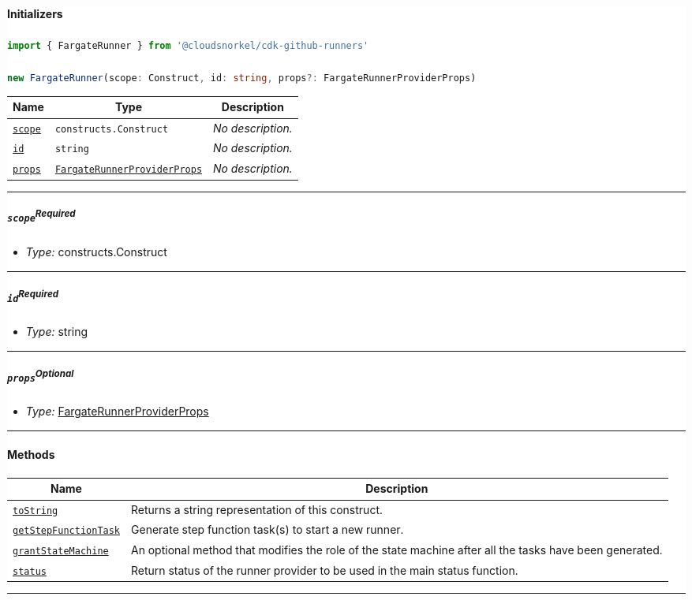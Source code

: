 #### Initializers <a name="Initializers" id="@cloudsnorkel/cdk-github-runners.FargateRunner.Initializer"></a>

```typescript
import { FargateRunner } from '@cloudsnorkel/cdk-github-runners'

new FargateRunner(scope: Construct, id: string, props?: FargateRunnerProviderProps)
```

| **Name** | **Type** | **Description** |
| --- | --- | --- |
| <code><a href="#@cloudsnorkel/cdk-github-runners.FargateRunner.Initializer.parameter.scope">scope</a></code> | <code>constructs.Construct</code> | *No description.* |
| <code><a href="#@cloudsnorkel/cdk-github-runners.FargateRunner.Initializer.parameter.id">id</a></code> | <code>string</code> | *No description.* |
| <code><a href="#@cloudsnorkel/cdk-github-runners.FargateRunner.Initializer.parameter.props">props</a></code> | <code><a href="#@cloudsnorkel/cdk-github-runners.FargateRunnerProviderProps">FargateRunnerProviderProps</a></code> | *No description.* |

---

##### `scope`<sup>Required</sup> <a name="scope" id="@cloudsnorkel/cdk-github-runners.FargateRunner.Initializer.parameter.scope"></a>

- *Type:* constructs.Construct

---

##### `id`<sup>Required</sup> <a name="id" id="@cloudsnorkel/cdk-github-runners.FargateRunner.Initializer.parameter.id"></a>

- *Type:* string

---

##### `props`<sup>Optional</sup> <a name="props" id="@cloudsnorkel/cdk-github-runners.FargateRunner.Initializer.parameter.props"></a>

- *Type:* <a href="#@cloudsnorkel/cdk-github-runners.FargateRunnerProviderProps">FargateRunnerProviderProps</a>

---

#### Methods <a name="Methods" id="Methods"></a>

| **Name** | **Description** |
| --- | --- |
| <code><a href="#@cloudsnorkel/cdk-github-runners.FargateRunner.toString">toString</a></code> | Returns a string representation of this construct. |
| <code><a href="#@cloudsnorkel/cdk-github-runners.FargateRunner.getStepFunctionTask">getStepFunctionTask</a></code> | Generate step function task(s) to start a new runner. |
| <code><a href="#@cloudsnorkel/cdk-github-runners.FargateRunner.grantStateMachine">grantStateMachine</a></code> | An optional method that modifies the role of the state machine after all the tasks have been generated. |
| <code><a href="#@cloudsnorkel/cdk-github-runners.FargateRunner.status">status</a></code> | Return status of the runner provider to be used in the main status function. |

---
